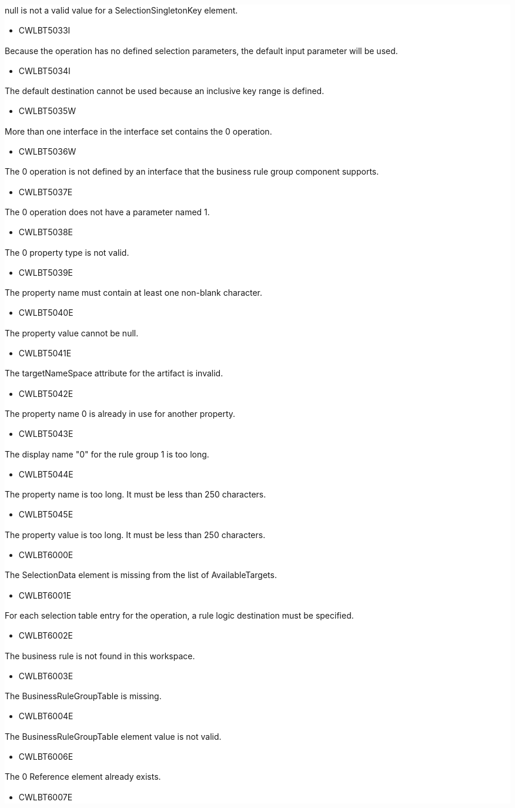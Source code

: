 null is not a valid value for a SelectionSingletonKey element.
- CWLBT5033I

Because the operation has no defined selection parameters, the default input parameter will be used.
- CWLBT5034I

The default destination cannot be used because an inclusive key range is defined.
- CWLBT5035W

More than one interface in the interface set contains the 0 operation.
- CWLBT5036W

The 0 operation is not defined by an interface that the business rule group component supports.
- CWLBT5037E

The 0 operation does not have a parameter named 1.
- CWLBT5038E

The 0 property type is not valid.
- CWLBT5039E

The property name must contain at least one non-blank character.
- CWLBT5040E

The property value cannot be null.
- CWLBT5041E

The targetNameSpace attribute for the artifact is invalid.
- CWLBT5042E

The property name 0 is already in use for another property.
- CWLBT5043E

The display name "0" for the rule group 1 is too long.
- CWLBT5044E

The property name is too long.  It must be less than 250 characters.
- CWLBT5045E

The property value is too long.  It must be less than 250 characters.
- CWLBT6000E

The SelectionData element is missing from the list of AvailableTargets.
- CWLBT6001E

For each selection table entry for the operation, a rule logic destination must be specified.
- CWLBT6002E

The business rule is not found in this workspace.
- CWLBT6003E

The BusinessRuleGroupTable is missing.
- CWLBT6004E

The BusinessRuleGroupTable element value is not valid.
- CWLBT6006E

The 0 Reference element already exists.
- CWLBT6007E

